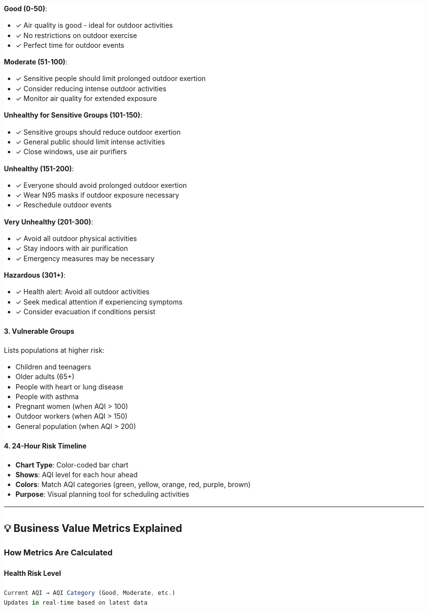 **Good (0-50)**:
- ✓ Air quality is good - ideal for outdoor activities
- ✓ No restrictions on outdoor exercise
- ✓ Perfect time for outdoor events

**Moderate (51-100)**:
- ✓ Sensitive people should limit prolonged outdoor exertion
- ✓ Consider reducing intense outdoor activities
- ✓ Monitor air quality for extended exposure

**Unhealthy for Sensitive Groups (101-150)**:
- ✓ Sensitive groups should reduce outdoor exertion
- ✓ General public should limit intense activities
- ✓ Close windows, use air purifiers

**Unhealthy (151-200)**:
- ✓ Everyone should avoid prolonged outdoor exertion
- ✓ Wear N95 masks if outdoor exposure necessary
- ✓ Reschedule outdoor events

**Very Unhealthy (201-300)**:
- ✓ Avoid all outdoor physical activities
- ✓ Stay indoors with air purification
- ✓ Emergency measures may be necessary

**Hazardous (301+)**:
- ✓ Health alert: Avoid all outdoor activities
- ✓ Seek medical attention if experiencing symptoms
- ✓ Consider evacuation if conditions persist

#### 3. **Vulnerable Groups**
Lists populations at higher risk:
- Children and teenagers
- Older adults (65+)
- People with heart or lung disease
- People with asthma
- Pregnant women (when AQI > 100)
- Outdoor workers (when AQI > 150)
- General population (when AQI > 200)

#### 4. **24-Hour Risk Timeline**
- **Chart Type**: Color-coded bar chart
- **Shows**: AQI level for each hour ahead
- **Colors**: Match AQI categories (green, yellow, orange, red, purple, brown)
- **Purpose**: Visual planning tool for scheduling activities

---

## 💡 Business Value Metrics Explained

### How Metrics Are Calculated

#### Health Risk Level
```javascript
Current AQI → AQI Category (Good, Moderate, etc.)
Updates in real-time based on latest data
```
